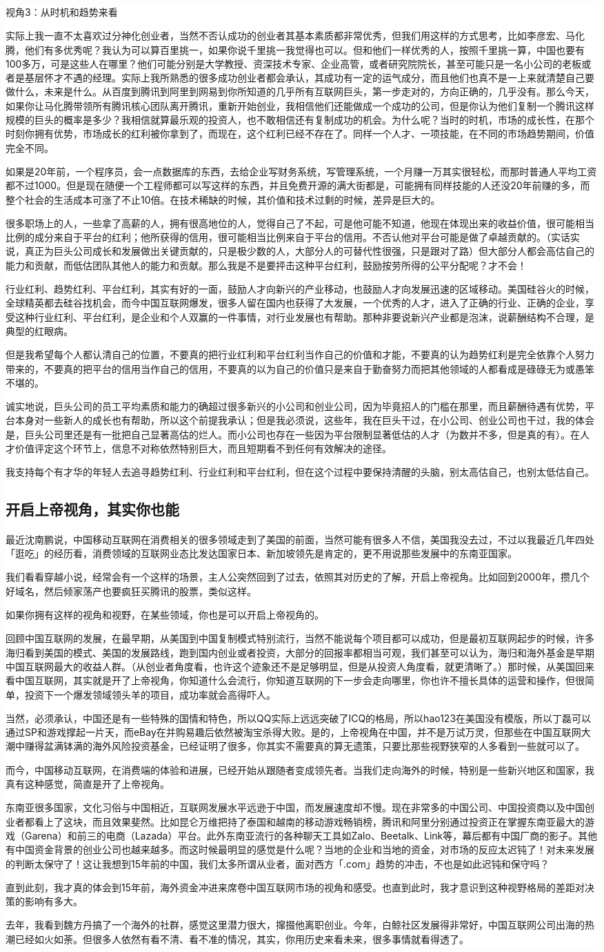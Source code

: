 视角3：从时机和趋势来看

实际上我一直不太喜欢过分神化创业者，当然不否认成功的创业者其基本素质都非常优秀，但我们用这样的方式思考，比如李彦宏、马化腾，他们有多优秀呢？我认为可以算百里挑一，如果你说千里挑一我觉得也可以。但和他们一样优秀的人，按照千里挑一算，中国也要有100多万，可是这些人在哪里？他们可能分别是大学教授、资深技术专家、企业高管，或者研究院院长，甚至可能只是一名小公司的老板或者是基层怀才不遇的经理。实际上我所熟悉的很多成功创业者都会承认，其成功有一定的运气成分，而且他们也真不是一上来就清楚自己要做什么，未来是什么。从百度到腾讯到阿里到网易到你所知道的几乎所有互联网巨头，第一步走对的，方向正确的，几乎没有。那么今天，如果你让马化腾带领所有腾讯核心团队离开腾讯，重新开始创业，我相信他们还能做成一个成功的公司，但是你认为他们复制一个腾讯这样规模的巨头的概率是多少？我相信就算最乐观的投资人，也不敢相信还有复制成功的机会。为什么呢？当时的时机，市场的成长性，在那个时刻你拥有优势，市场成长的红利被你拿到了，而现在，这个红利已经不存在了。同样一个人才、一项技能，在不同的市场趋势期间，价值完全不同。

如果是20年前，一个程序员，会一点数据库的东西，去给企业写财务系统，写管理系统，一个月赚一万其实很轻松，而那时普通人平均工资都不过1000。但是现在随便一个工程师都可以写这样的东西，并且免费开源的满大街都是，可能拥有同样技能的人还没20年前赚的多，而整个社会的生活成本可涨了不止10倍。在技术稀缺的时候，其价值和技术过剩的时候，差异是巨大的。

很多职场上的人，一些拿了高薪的人，拥有很高地位的人，觉得自己了不起，可是他可能不知道，他现在体现出来的收益价值，很可能相当比例的成分来自于平台的红利；他所获得的信用，很可能相当比例来自于平台的信用。不否认他对平台可能是做了卓越贡献的。（实话实说，真正为巨头公司成长和发展做出关键贡献的，只是极少数的人，大部分人的可替代性很强，只是跟对了路）但大部分人都会高估自己的能力和贡献，而低估团队其他人的能力和贡献。那么我是不是要抨击这种平台红利，鼓励按劳所得的公平分配呢？才不会！

行业红利、趋势红利、平台红利，其实有好的一面，鼓励人才向新兴的产业移动，也鼓励人才向发展迅速的区域移动。美国硅谷火的时候，全球精英都去硅谷找机会，而今中国互联网爆发，很多人留在国内也获得了大发展，一个优秀的人才，进入了正确的行业、正确的企业，享受这种行业红利、平台红利，是企业和个人双赢的一件事情，对行业发展也有帮助。那种非要说新兴产业都是泡沫，说薪酬结构不合理，是典型的红眼病。

但是我希望每个人都认清自己的位置，不要真的把行业红利和平台红利当作自己的价值和才能，不要真的认为趋势红利是完全依靠个人努力带来的，不要真的把平台的信用当作自己的信用，不要真的以为自己的价值只是来自于勤奋努力而把其他领域的人都看成是碌碌无为或愚笨不堪的。

诚实地说，巨头公司的员工平均素质和能力的确超过很多新兴的小公司和创业公司，因为毕竟招人的门槛在那里，而且薪酬待遇有优势，平台本身对一些新人的成长也有帮助，所以这个前提我承认；但是我必须说，这些年，我在巨头干过，在小公司、创业公司也干过，我的体会是，巨头公司里还是有一批把自己显著高估的烂人。而小公司也存在一些因为平台限制显著低估的人才（为数并不多，但是真的有）。在人才价值评定这个环节上，信息不对称依然特别巨大，而且短期看不到任何有效解决的途径。

我支持每个有才华的年轻人去追寻趋势红利、行业红利和平台红利，但在这个过程中要保持清醒的头脑，别太高估自己，也别太低估自己。





## 开启上帝视角，其实你也能


最近沈南鹏说，中国移动互联网在消费相关的很多领域走到了美国的前面，当然可能有很多人不信，美国我没去过，不过以我最近几年四处「逛吃」的经历看，消费领域的互联网业态比发达国家日本、新加坡领先是肯定的，更不用说那些发展中的东南亚国家。

我们看看穿越小说，经常会有一个这样的场景，主人公突然回到了过去，依照其对历史的了解，开启上帝视角。比如回到2000年，攒几个好域名，然后倾家荡产也要疯狂买腾讯的股票，类似这样。

如果你拥有这样的视角和视野，在某些领域，你也是可以开启上帝视角的。

回顾中国互联网的发展，在最早期，从美国到中国复制模式特别流行，当然不能说每个项目都可以成功，但是最初互联网起步的时候，许多海归看到美国的模式、美国的发展路线，跑到国内创业或者投资，大部分的回报率都相当可观，我们甚至可以认为，海归和海外基金是早期中国互联网最大的收益人群。（从创业者角度看，也许这个迹象还不是足够明显，但是从投资人角度看，就更清晰了。）那时候，从美国回来看中国互联网，其实就是开了上帝视角，你知道什么会流行，你知道互联网的下一步会走向哪里，你也许不擅长具体的运营和操作，但很简单，投资下一个爆发领域领头羊的项目，成功率就会高得吓人。

当然，必须承认，中国还是有一些特殊的国情和特色，所以QQ实际上远远突破了ICQ的格局，所以hao123在美国没有模版，所以丁磊可以通过SP和游戏撑起一片天，而eBay在并购易趣后依然被淘宝杀得大败。是的，上帝视角在中国，并不是万试万灵，但那些在中国互联网大潮中赚得盆满钵满的海外风险投资基金，已经证明了很多，你其实不需要真的算无遗策，只要比那些视野狭窄的人多看到一些就可以了。

而今，中国移动互联网，在消费端的体验和进展，已经开始从跟随者变成领先者。当我们走向海外的时候，特别是一些新兴地区和国家，我真有这种感觉，简直是开了上帝视角。

东南亚很多国家，文化习俗与中国相近，互联网发展水平远逊于中国，而发展速度却不慢。现在非常多的中国公司、中国投资商以及中国创业者都看上了这块，而且效果斐然。比如昆仑万维把持了泰国和越南的移动游戏畅销榜，腾讯和阿里分别通过投资正在掌握东南亚最大的游戏（Garena）和前三的电商（Lazada）平台。此外东南亚流行的各种聊天工具如Zalo、Beetalk、Link等，幕后都有中国厂商的影子。其他有中国资金背景的创业公司也越来越多。而这时候最明显的感觉是什么呢？当地的企业和当地的资金，对市场的反应太迟钝了！对未来发展的判断太保守了！这让我想到15年前的中国，我们太多所谓从业者，面对西方「.com」趋势的冲击，不也是如此迟钝和保守吗？

直到此刻，我才真的体会到15年前，海外资金冲进来席卷中国互联网市场的视角和感受。也直到此时，我才意识到这种视野格局的差距对决策的影响有多大。

去年，我看到魏方丹搞了一个海外的社群，感觉这里潜力很大，撺掇他离职创业。今年，白鲸社区发展得非常好，中国互联网公司出海的热潮已经如火如荼。但很多人依然有看不清、看不准的情况，其实，你用历史来看未来，很多事情就看得透了。

